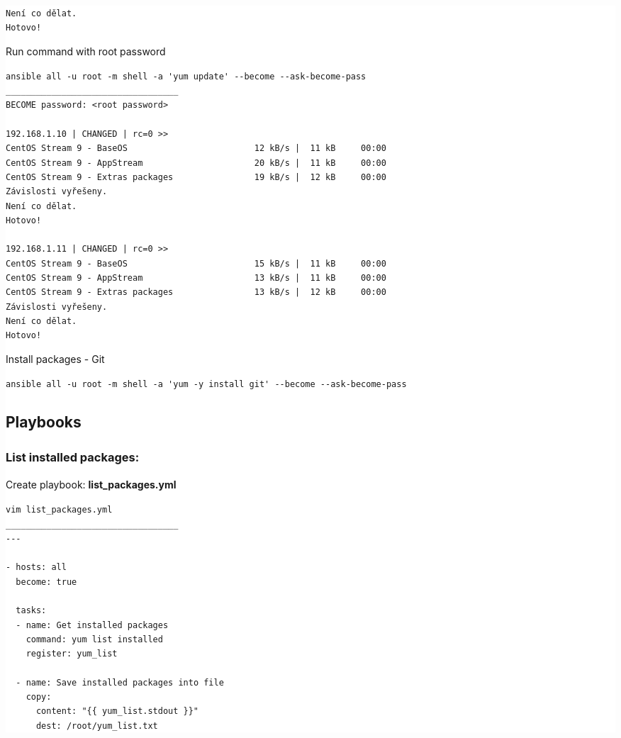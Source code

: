 ```
Není co dělat.
Hotovo!
```

Run command with root password
```
ansible all -u root -m shell -a 'yum update' --become --ask-become-pass
__________________________________
BECOME password: <root password>

192.168.1.10 | CHANGED | rc=0 >>
CentOS Stream 9 - BaseOS                         12 kB/s |  11 kB     00:00
CentOS Stream 9 - AppStream                      20 kB/s |  11 kB     00:00
CentOS Stream 9 - Extras packages                19 kB/s |  12 kB     00:00
Závislosti vyřešeny.
Není co dělat.
Hotovo!

192.168.1.11 | CHANGED | rc=0 >>
CentOS Stream 9 - BaseOS                         15 kB/s |  11 kB     00:00
CentOS Stream 9 - AppStream                      13 kB/s |  11 kB     00:00
CentOS Stream 9 - Extras packages                13 kB/s |  12 kB     00:00
Závislosti vyřešeny.
Není co dělat.
Hotovo!
```

Install packages - Git
```
ansible all -u root -m shell -a 'yum -y install git' --become --ask-become-pass
```

## Playbooks
### List installed packages:

Create playbook: **list_packages.yml**
```
vim list_packages.yml
__________________________________
---

- hosts: all
  become: true

  tasks:
  - name: Get installed packages
    command: yum list installed
    register: yum_list

  - name: Save installed packages into file
    copy:
      content: "{{ yum_list.stdout }}"
      dest: /root/yum_list.txt
```
